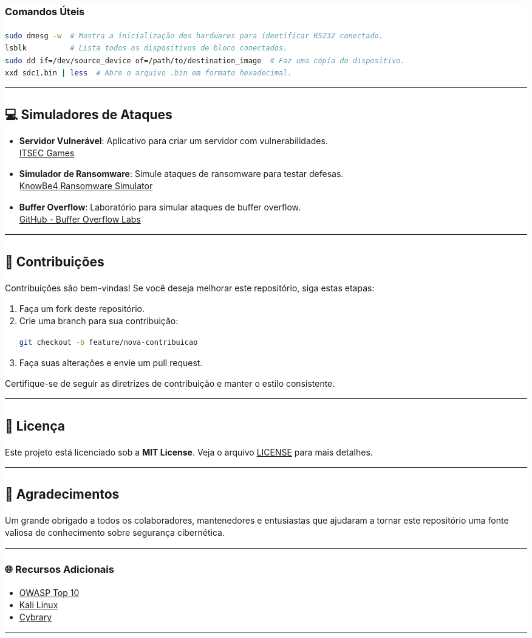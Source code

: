 
### **Comandos Úteis**

```bash
sudo dmesg -w  # Mostra a inicialização dos hardwares para identificar RS232 conectado.
lsblk          # Lista todos os dispositivos de bloco conectados.
sudo dd if=/dev/source_device of=/path/to/destination_image  # Faz uma cópia do dispositivo.
xxd sdc1.bin | less  # Abre o arquivo .bin em formato hexadecimal.
```

---

## 💻 **Simuladores de Ataques**

- **Servidor Vulnerável**: Aplicativo para criar um servidor com vulnerabilidades.  
  [ITSEC Games](http://www.itsecgames.com/)

- **Simulador de Ransomware**: Simule ataques de ransomware para testar defesas.  
  [KnowBe4 Ransomware Simulator](https://www.knowbe4.com/ransomware-simulator)

- **Buffer Overflow**: Laboratório para simular ataques de buffer overflow.  
  [GitHub - Buffer Overflow Labs](https://github.com/CyberSecurityUP/Buffer-Overflow-Labs)

---

## 👥 **Contribuições**

Contribuições são bem-vindas! Se você deseja melhorar este repositório, siga estas etapas:

1. Faça um fork deste repositório.
2. Crie uma branch para sua contribuição:
   ```bash
   git checkout -b feature/nova-contribuicao
   ```
3. Faça suas alterações e envie um pull request.

Certifique-se de seguir as diretrizes de contribuição e manter o estilo consistente.

---

## 📄 **Licença**

Este projeto está licenciado sob a **MIT License**. Veja o arquivo [LICENSE](LICENSE) para mais detalhes.

---

## 🙏 **Agradecimentos**

Um grande obrigado a todos os colaboradores, mantenedores e entusiastas que ajudaram a tornar este repositório uma fonte valiosa de conhecimento sobre segurança cibernética.

---

### 🌐 **Recursos Adicionais**
- [OWASP Top 10](https://owasp.org/www-project-top-ten/)
- [Kali Linux](https://www.kali.org/)
- [Cybrary](https://www.cybrary.it/)

---
